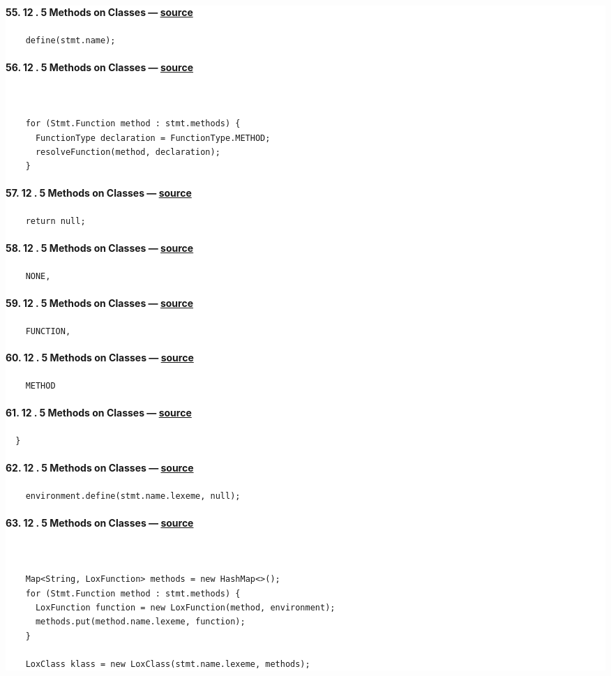 #### 55. 12 . 5 Methods on Classes — [source](https://craftinginterpreters.com/classes.html)
```
    define(stmt.name);
```

#### 56. 12 . 5 Methods on Classes — [source](https://craftinginterpreters.com/classes.html)
```


    for (Stmt.Function method : stmt.methods) {
      FunctionType declaration = FunctionType.METHOD;
      resolveFunction(method, declaration); 
    }

```

#### 57. 12 . 5 Methods on Classes — [source](https://craftinginterpreters.com/classes.html)
```
    return null;
```

#### 58. 12 . 5 Methods on Classes — [source](https://craftinginterpreters.com/classes.html)
```
    NONE,
```

#### 59. 12 . 5 Methods on Classes — [source](https://craftinginterpreters.com/classes.html)
```
    FUNCTION,
```

#### 60. 12 . 5 Methods on Classes — [source](https://craftinginterpreters.com/classes.html)
```
    METHOD
```

#### 61. 12 . 5 Methods on Classes — [source](https://craftinginterpreters.com/classes.html)
```
  }
```

#### 62. 12 . 5 Methods on Classes — [source](https://craftinginterpreters.com/classes.html)
```
    environment.define(stmt.name.lexeme, null);
```

#### 63. 12 . 5 Methods on Classes — [source](https://craftinginterpreters.com/classes.html)
```


    Map<String, LoxFunction> methods = new HashMap<>();
    for (Stmt.Function method : stmt.methods) {
      LoxFunction function = new LoxFunction(method, environment);
      methods.put(method.name.lexeme, function);
    }

    LoxClass klass = new LoxClass(stmt.name.lexeme, methods);
```
